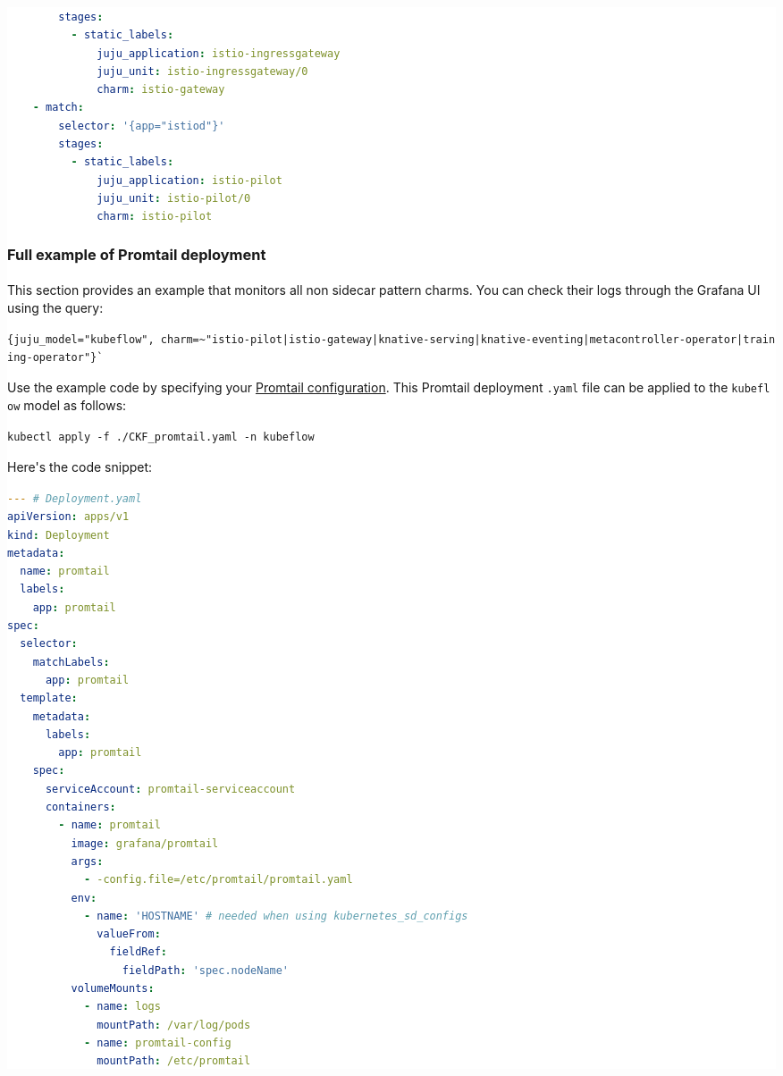 ```yaml
        stages:
          - static_labels:
              juju_application: istio-ingressgateway
              juju_unit: istio-ingressgateway/0
              charm: istio-gateway
    - match:
        selector: '{app="istiod"}'
        stages:
          - static_labels:
              juju_application: istio-pilot
              juju_unit: istio-pilot/0
              charm: istio-pilot
```

### Full example of Promtail deployment

This section provides an example that monitors all non sidecar pattern charms. You can check their logs through the Grafana UI using the query:

```
{juju_model="kubeflow", charm=~"istio-pilot|istio-gateway|knative-serving|knative-eventing|metacontroller-operator|training-operator"}`
```

Use the example code by specifying your [Promtail configuration](#promtail-configuration-31).
This Promtail deployment `.yaml` file can be applied to the `kubeflow` model as follows:
 
```
kubectl apply -f ./CKF_promtail.yaml -n kubeflow
```

Here's the code snippet:

```yaml
--- # Deployment.yaml
apiVersion: apps/v1
kind: Deployment
metadata:
  name: promtail
  labels:
    app: promtail
spec:
  selector:
    matchLabels:
      app: promtail
  template:
    metadata:
      labels:
        app: promtail
    spec:
      serviceAccount: promtail-serviceaccount
      containers:
        - name: promtail
          image: grafana/promtail
          args:
            - -config.file=/etc/promtail/promtail.yaml
          env:
            - name: 'HOSTNAME' # needed when using kubernetes_sd_configs
              valueFrom:
                fieldRef:
                  fieldPath: 'spec.nodeName'
          volumeMounts:
            - name: logs
              mountPath: /var/log/pods
            - name: promtail-config
              mountPath: /etc/promtail
```